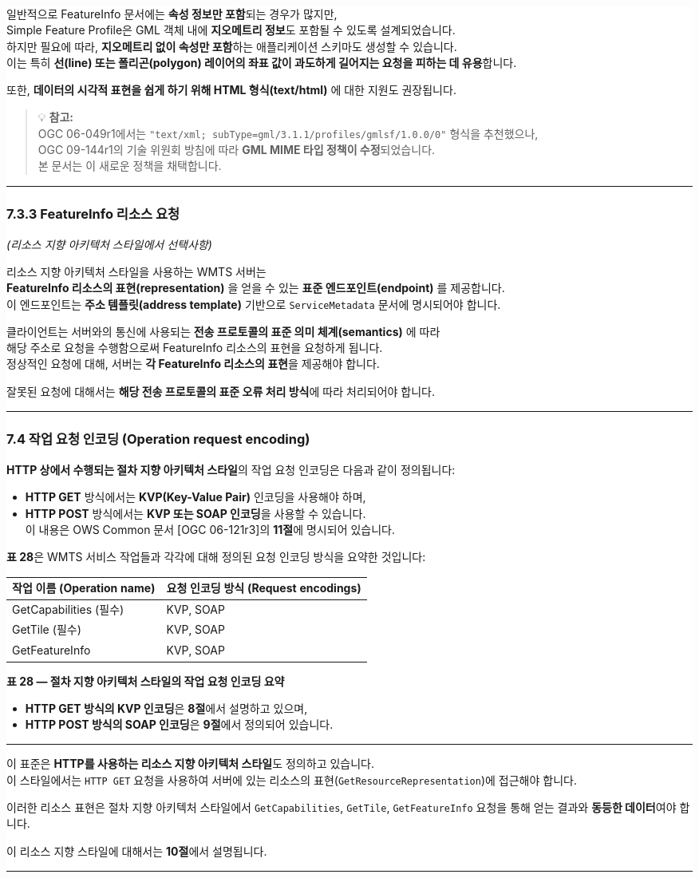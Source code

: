 일반적으로 FeatureInfo 문서에는 **속성 정보만 포함**되는 경우가 많지만,  
Simple Feature Profile은 GML 객체 내에 **지오메트리 정보**도 포함될 수 있도록 설계되었습니다.  
하지만 필요에 따라, **지오메트리 없이 속성만 포함**하는 애플리케이션 스키마도 생성할 수 있습니다.  
이는 특히 **선(line) 또는 폴리곤(polygon) 레이어의 좌표 값이 과도하게 길어지는 요청을 피하는 데 유용**합니다.

또한, **데이터의 시각적 표현을 쉽게 하기 위해 HTML 형식(text/html)** 에 대한 지원도 권장됩니다.

> 💡 **참고:**  
> OGC 06-049r1에서는 `"text/xml; subType=gml/3.1.1/profiles/gmlsf/1.0.0/0"` 형식을 추천했으나,  
> OGC 09-144r1의 기술 위원회 방침에 따라 **GML MIME 타입 정책이 수정**되었습니다.  
> 본 문서는 이 새로운 정책을 채택합니다.

---

### 7.3.3 FeatureInfo 리소스 요청

_(리소스 지향 아키텍처 스타일에서 선택사항)_

리소스 지향 아키텍처 스타일을 사용하는 WMTS 서버는  
**FeatureInfo 리소스의 표현(representation)** 을 얻을 수 있는 **표준 엔드포인트(endpoint)** 를 제공합니다.  
이 엔드포인트는 **주소 템플릿(address template)** 기반으로 `ServiceMetadata` 문서에 명시되어야 합니다.

클라이언트는 서버와의 통신에 사용되는 **전송 프로토콜의 표준 의미 체계(semantics)** 에 따라  
해당 주소로 요청을 수행함으로써 FeatureInfo 리소스의 표현을 요청하게 됩니다.  
정상적인 요청에 대해, 서버는 **각 FeatureInfo 리소스의 표현**을 제공해야 합니다.

잘못된 요청에 대해서는 **해당 전송 프로토콜의 표준 오류 처리 방식**에 따라 처리되어야 합니다.

---

### 7.4 작업 요청 인코딩 (Operation request encoding)

**HTTP 상에서 수행되는 절차 지향 아키텍처 스타일**의 작업 요청 인코딩은 다음과 같이 정의됩니다:

- **HTTP GET** 방식에서는 **KVP(Key-Value Pair)** 인코딩을 사용해야 하며,
- **HTTP POST** 방식에서는 **KVP 또는 SOAP 인코딩**을 사용할 수 있습니다.  
   이 내용은 OWS Common 문서 [OGC 06-121r3]의 **11절**에 명시되어 있습니다.

**표 28**은 WMTS 서비스 작업들과 각각에 대해 정의된 요청 인코딩 방식을 요약한 것입니다:

| 작업 이름 (Operation name) | 요청 인코딩 방식 (Request encodings) |
| -------------------------- | ------------------------------------ |
| GetCapabilities (필수)     | KVP, SOAP                            |
| GetTile (필수)             | KVP, SOAP                            |
| GetFeatureInfo             | KVP, SOAP                            |

**표 28 — 절차 지향 아키텍처 스타일의 작업 요청 인코딩 요약**

- **HTTP GET 방식의 KVP 인코딩**은 **8절**에서 설명하고 있으며,
- **HTTP POST 방식의 SOAP 인코딩**은 **9절**에서 정의되어 있습니다.

---

이 표준은 **HTTP를 사용하는 리소스 지향 아키텍처 스타일**도 정의하고 있습니다.  
이 스타일에서는 `HTTP GET` 요청을 사용하여 서버에 있는 리소스의 표현(`GetResourceRepresentation`)에 접근해야 합니다.

이러한 리소스 표현은 절차 지향 아키텍처 스타일에서 `GetCapabilities`, `GetTile`, `GetFeatureInfo` 요청을 통해 얻는 결과와 **동등한 데이터**여야 합니다.

이 리소스 지향 스타일에 대해서는 **10절**에서 설명됩니다.

---

